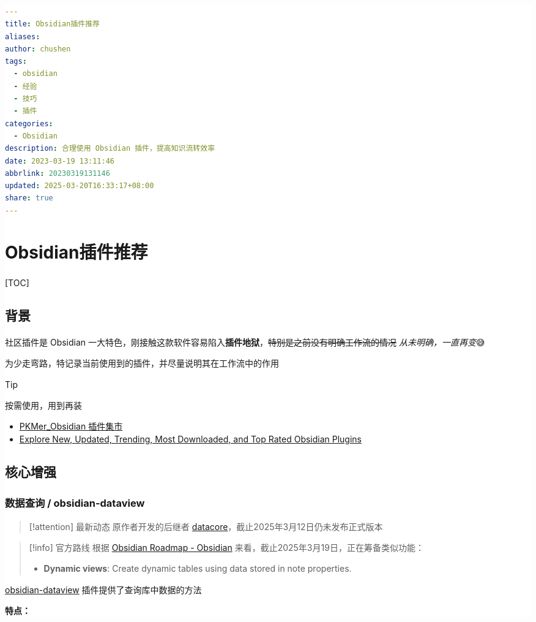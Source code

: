 ```yaml
---
title: Obsidian插件推荐
aliases: 
author: chushen
tags:
  - obsidian
  - 经验
  - 技巧
  - 插件
categories:
  - Obsidian
description: 合理使用 Obsidian 插件，提高知识流转效率
date: 2023-03-19 13:11:46
abbrlink: 20230319131146
updated: 2025-03-20T16:33:17+08:00
share: true
---
```

# Obsidian插件推荐

[TOC]

## 背景

社区插件是 Obsidian 一大特色，刚接触这款软件容易陷入**插件地狱**，~~特别是之前没有明确工作流的情况~~ *从未明确，一直再变*😅

为少走弯路，特记录当前使用到的插件，并尽量说明其在工作流中的作用

> [!tip]
> 按需使用，用到再装
> 
> - [PKMer\_Obsidian 插件集市](https://pkmer.cn/products/plugin/pluginMarket/)
> - [Explore New, Updated, Trending, Most Downloaded, and Top Rated Obsidian Plugins](https://www.obsidianstats.com/)

## 核心增强

### 数据查询 / obsidian-dataview

> [!attention] 最新动态
> 原作者开发的后继者 [datacore](https://github.com/blacksmithgu/datacore/)，截止2025年3月12日仍未发布正式版本

> [!info] 官方路线
> 根据 [Obsidian Roadmap - Obsidian](https://obsidian.md/roadmap/) 来看，截止2025年3月19日，正在筹备类似功能：
> - **Dynamic views**: Create dynamic tables using data stored in note properties.


[obsidian-dataview](https://github.com/blacksmithgu/obsidian-dataview) 插件提供了查询库中数据的方法

**特点：**
